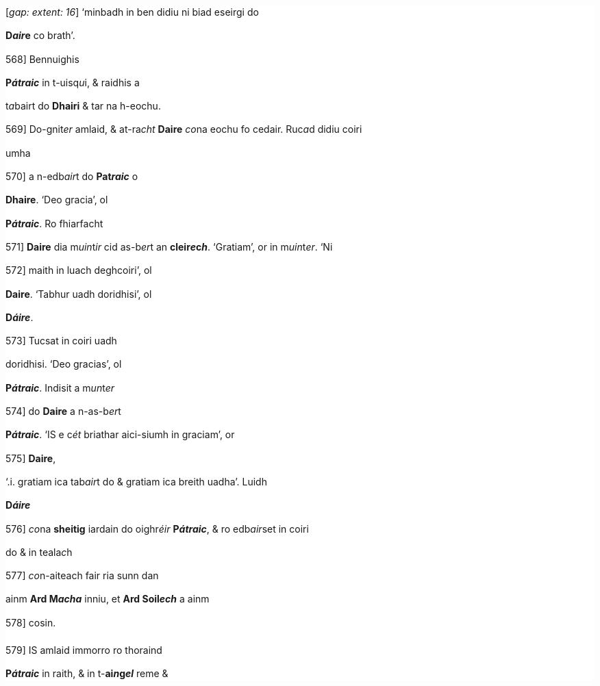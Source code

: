 [*gap: extent: 16*] ‘minbadh in ben didiu ni biad eseirgi do

**D*air*e** co brath’. 
  
568] Bennuighis

**P*átraic*** in t-uisq*u*i, & raidhis a

t*a*bairt do **Dhairi** & tar na h-eochu. 
  
569] Do-gnit*er* amlaid, & at-ra*cht*
**Daire** *co*na eochu fo cedair. Ruc*a*d didiu coiri

umha 
  
570] a n-edb*air*t do **Pat*raic*** o

**Dhaire**. ‘Deo gracia’, ol

**P*átraic***. Ro fhiarfacht 
  
571] **Daire** dia m*uin*t*ir* cid as-b*er*t an **cleir*e*c*h***. ‘Gratiam’, or in m*uin*t*er*. ‘Ni 
  
572] maith in luach deghcoiri’, ol

**Daire**. ‘Tabhur uadh doridhisi’, ol

**D*áire***. 
  
573] Tucsat in coiri uadh

doridhisi. ‘Deo gracias’, ol

**P*átraic***. Indisit a m*un*t*er*
  
574] do **Daire** a n-as-b*er*t

**P*átraic***. ‘IS e c*ét* briathar aici-siumh in graciam’, or 
  
575] **Daire**,

‘.i. gratiam ica tab*air*t do & gratiam ica breith uadha’. Luidh

**D*áire***
  
576] *co*na **sheitig** iardain do oighr*éir*
**P*átraic***, & ro edb*air*set in coiri

do & in teala*c*h 
  
577] *co*n-aiteach fair ria sunn dan

ainm **Ard M*acha*** inniu, et **Ard Soil*ech*** a ainm 
  
578] cosin.


#### 



  
579] IS amlaid immorro ro thoraind

**P*átraic*** in raith, & in t-**ai*n*g*el*** reme & 
  